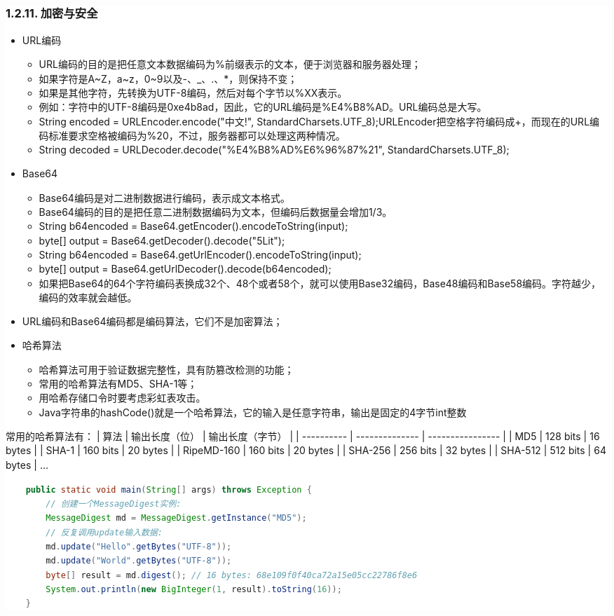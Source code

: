 ### 1.2.11. 加密与安全

- URL编码
  - URL编码的目的是把任意文本数据编码为%前缀表示的文本，便于浏览器和服务器处理；
  - 如果字符是A~Z，a~z，0~9以及-、_、.、*，则保持不变；
  - 如果是其他字符，先转换为UTF-8编码，然后对每个字节以%XX表示。
  - 例如：字符中的UTF-8编码是0xe4b8ad，因此，它的URL编码是%E4%B8%AD。URL编码总是大写。
  - String encoded = URLEncoder.encode("中文!", StandardCharsets.UTF_8);URLEncoder把空格字符编码成+，而现在的URL编码标准要求空格被编码为%20，不过，服务器都可以处理这两种情况。
  - String decoded = URLDecoder.decode("%E4%B8%AD%E6%96%87%21", StandardCharsets.UTF_8);
  
- Base64
  - Base64编码是对二进制数据进行编码，表示成文本格式。
  - Base64编码的目的是把任意二进制数据编码为文本，但编码后数据量会增加1/3。
  - String b64encoded = Base64.getEncoder().encodeToString(input);
  - byte[] output = Base64.getDecoder().decode("5Lit");
  - String b64encoded = Base64.getUrlEncoder().encodeToString(input);
  - byte[] output = Base64.getUrlDecoder().decode(b64encoded);
  - 如果把Base64的64个字符编码表换成32个、48个或者58个，就可以使用Base32编码，Base48编码和Base58编码。字符越少，编码的效率就会越低。

- URL编码和Base64编码都是编码算法，它们不是加密算法；

- 哈希算法
  - 哈希算法可用于验证数据完整性，具有防篡改检测的功能；
  - 常用的哈希算法有MD5、SHA-1等；
  - 用哈希存储口令时要考虑彩虹表攻击。
  - Java字符串的hashCode()就是一个哈希算法，它的输入是任意字符串，输出是固定的4字节int整数

常用的哈希算法有：
| 算法       | 输出长度（位） | 输出长度（字节） |
| ---------- | -------------- | ---------------- |
| MD5        | 128 bits       | 16 bytes         |
| SHA-1      | 160 bits       | 20 bytes         |
| RipeMD-160 | 160 bits       | 20 bytes         |
| SHA-256    | 256 bits       | 32 bytes         |
| SHA-512    | 512 bits       | 64 bytes         |
...

```java
    public static void main(String[] args) throws Exception {
        // 创建一个MessageDigest实例:
        MessageDigest md = MessageDigest.getInstance("MD5");
        // 反复调用update输入数据:
        md.update("Hello".getBytes("UTF-8"));
        md.update("World".getBytes("UTF-8"));
        byte[] result = md.digest(); // 16 bytes: 68e109f0f40ca72a15e05cc22786f8e6
        System.out.println(new BigInteger(1, result).toString(16));
    }
```
